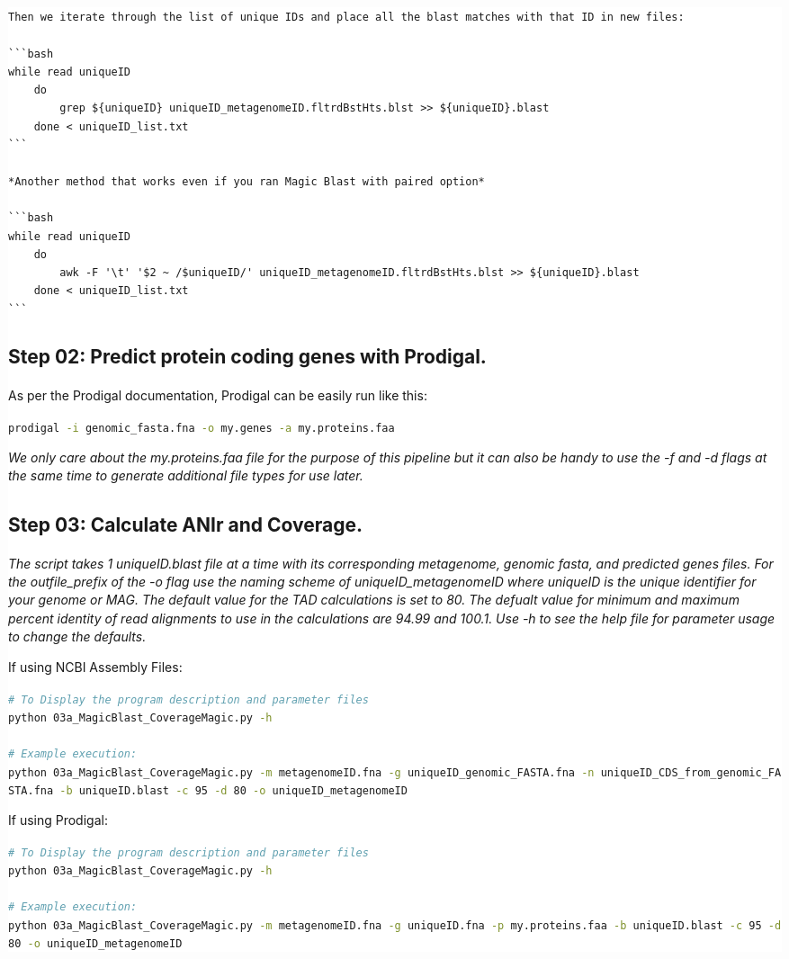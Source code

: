     Then we iterate through the list of unique IDs and place all the blast matches with that ID in new files:

    ```bash
    while read uniqueID
        do
            grep ${uniqueID} uniqueID_metagenomeID.fltrdBstHts.blst >> ${uniqueID}.blast
        done < uniqueID_list.txt
    ```

    *Another method that works even if you ran Magic Blast with paired option*

    ```bash
    while read uniqueID
        do
            awk -F '\t' '$2 ~ /$uniqueID/' uniqueID_metagenomeID.fltrdBstHts.blst >> ${uniqueID}.blast
        done < uniqueID_list.txt
    ```


## Step 02: Predict protein coding genes with Prodigal.

As per the Prodigal documentation, Prodigal can be easily run like this:

```bash
prodigal -i genomic_fasta.fna -o my.genes -a my.proteins.faa
```

*We only care about the my.proteins.faa file for the purpose of this pipeline but it can also be handy to use the -f and -d flags at the same time to generate additional file types for use later.*


## Step 03: Calculate ANIr and Coverage.

*The script takes 1 uniqueID.blast file at a time with its corresponding metagenome, genomic fasta, and predicted genes files. For the outfile_prefix of the -o flag use the naming scheme of uniqueID_metagenomeID where uniqueID is the unique identifier for your genome or MAG. The default value for the TAD calculations is set to 80. The defualt value for minimum and maximum percent identity of read alignments to use in the calculations are 94.99 and 100.1. Use -h to see the help file for parameter usage to change the defaults.*

If using NCBI Assembly Files:
```bash
# To Display the program description and parameter files
python 03a_MagicBlast_CoverageMagic.py -h

# Example execution:
python 03a_MagicBlast_CoverageMagic.py -m metagenomeID.fna -g uniqueID_genomic_FASTA.fna -n uniqueID_CDS_from_genomic_FASTA.fna -b uniqueID.blast -c 95 -d 80 -o uniqueID_metagenomeID
```

If using Prodigal:
```bash
# To Display the program description and parameter files
python 03a_MagicBlast_CoverageMagic.py -h

# Example execution:
python 03a_MagicBlast_CoverageMagic.py -m metagenomeID.fna -g uniqueID.fna -p my.proteins.faa -b uniqueID.blast -c 95 -d 80 -o uniqueID_metagenomeID
```
